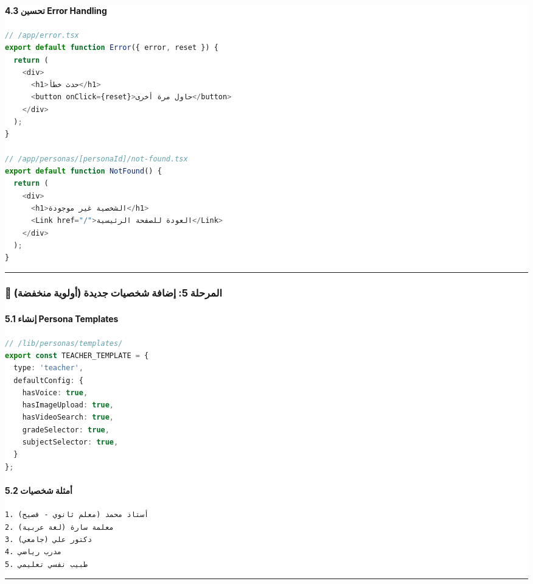 #### 4.3 تحسين Error Handling
```typescript
// /app/error.tsx
export default function Error({ error, reset }) {
  return (
    <div>
      <h1>حدث خطأ</h1>
      <button onClick={reset}>حاول مرة أخرى</button>
    </div>
  );
}

// /app/personas/[personaId]/not-found.tsx
export default function NotFound() {
  return (
    <div>
      <h1>الشخصية غير موجودة</h1>
      <Link href="/">العودة للصفحة الرئيسية</Link>
    </div>
  );
}
```

---

### 🎯 **المرحلة 5: إضافة شخصيات جديدة** (أولوية منخفضة)

#### 5.1 إنشاء Persona Templates
```typescript
// /lib/personas/templates/
export const TEACHER_TEMPLATE = {
  type: 'teacher',
  defaultConfig: {
    hasVoice: true,
    hasImageUpload: true,
    hasVideoSearch: true,
    gradeSelector: true,
    subjectSelector: true,
  }
};
```

#### 5.2 أمثلة شخصيات
```
1. أستاذ محمد (معلم ثانوي - فصيح)
2. معلمة سارة (لغة عربية)
3. دكتور علي (جامعي)
4. مدرب رياضي
5. طبيب نفسي تعليمي
```

---
